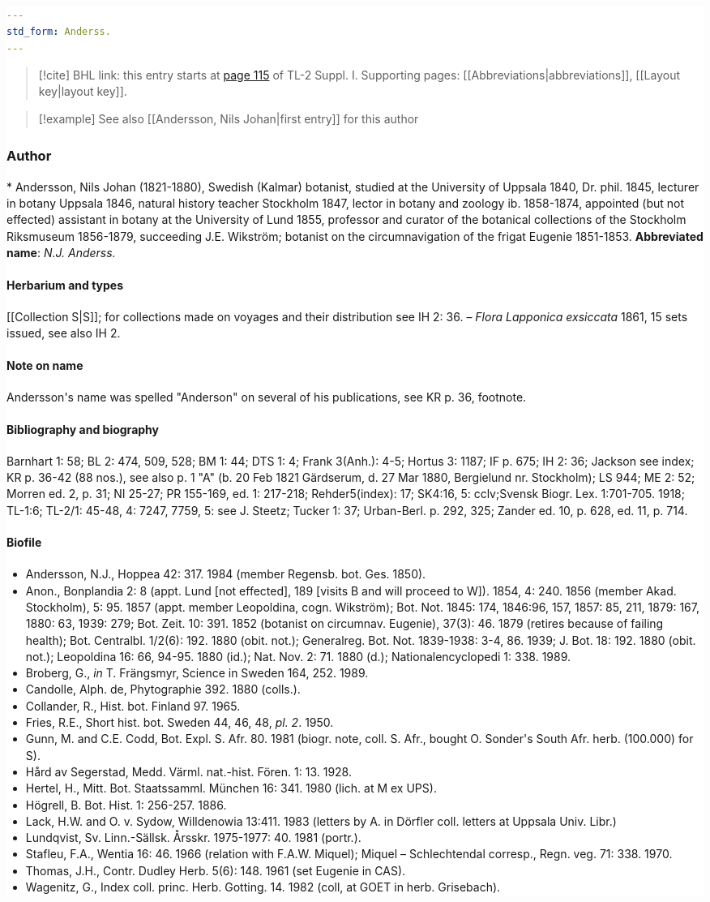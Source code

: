 ```yaml
---
std_form: Anderss.
---
```


> [!cite] BHL link: this entry starts at [page 115](https://www.biodiversitylibrary.org/page/33264842) of TL-2 Suppl. I.
> Supporting pages: [[Abbreviations|abbreviations]], [[Layout key|layout key]].

> [!example] See also [[Andersson, Nils Johan|first entry]] for this author

### Author

\* Andersson, Nils Johan (1821-1880), Swedish (Kalmar) botanist, studied at the University of Uppsala 1840, Dr. phil. 1845, lecturer in botany Uppsala 1846, natural history teacher Stockholm 1847, lector in botany and zoology ib. 1858-1874, appointed (but not effected) assistant in botany at the University of Lund 1855, professor and curator of the botanical collections of the Stockholm Riksmuseum 1856-1879, succeeding J.E. Wikström; botanist on the circumnavigation of the frigat Eugenie 1851-1853. 
**Abbreviated name**: *N.J. Anderss.*

#### Herbarium and types

[[Collection S|S]]; for collections made on voyages and their distribution see IH 2: 36. – *Flora Lapponica exsiccata* 1861, 15 sets issued, see also IH 2.

#### Note on name

Andersson's name was spelled "Anderson" on several of his publications, see KR p. 36, footnote.

#### Bibliography and biography

Barnhart 1: 58; BL 2: 474, 509, 528; BM 1: 44; DTS 1: 4; Frank 3(Anh.): 4-5; Hortus 3: 1187; IF p. 675; IH 2: 36; Jackson see index; KR p. 36-42 (88 nos.), see also p. 1 "A" (b. 20 Feb 1821 Gärdserum, d. 27 Mar 1880, Bergielund nr. Stockholm); LS 944; ME 2: 52; Morren ed. 2, p. 31; NI 25-27; PR 155-169, ed. 1: 217-218; Rehder5(index): 17; SK4:16, 5: cclv;Svensk Biogr. Lex. 1:701-705. 1918; TL-1:6; TL-2/1: 45-48, 4: 7247, 7759, 5: see J. Steetz; Tucker 1: 37; Urban-Berl. p. 292, 325; Zander ed. 10, p. 628, ed. 11, p. 714.

#### Biofile

- Andersson, N.J., Hoppea 42: 317. 1984 (member Regensb. bot. Ges. 1850).
- Anon., Bonplandia 2: 8 (appt. Lund \[not effected\], 189 \[visits B and will proceed to W\]). 1854, 4: 240. 1856 (member Akad. Stockholm), 5: 95. 1857 (appt. member Leopoldina, cogn. Wikström); Bot. Not. 1845: 174, 1846:96, 157, 1857: 85, 211, 1879: 167, 1880: 63, 1939: 279; Bot. Zeit. 10: 391. 1852 (botanist on circumnav. Eugenie), 37(3): 46. 1879 (retires because of failing health); Bot. Centralbl. 1/2(6): 192. 1880 (obit. not.); Generalreg. Bot. Not. 1839-1938: 3-4, 86. 1939; J. Bot. 18: 192. 1880 (obit. not.); Leopoldina 16: 66, 94-95. 1880 (id.); Nat. Nov. 2: 71. 1880 (d.); Nationalencyclopedi 1: 338. 1989.
- Broberg, G., *in* T. Frängsmyr, Science in Sweden 164, 252. 1989.
- Candolle, Alph. de, Phytographie 392. 1880 (colls.).
- Collander, R., Hist. bot. Finland 97. 1965.
- Fries, R.E., Short hist. bot. Sweden 44, 46, 48, *pl. 2*. 1950.
- Gunn, M. and C.E. Codd, Bot. Expl. S. Afr. 80. 1981 (biogr. note, coll. S. Afr., bought O. Sonder's South Afr. herb. (100.000) for S).
- Hård av Segerstad, Medd. Värml. nat.-hist. Fören. 1: 13. 1928.
- Hertel, H., Mitt. Bot. Staatssamml. München 16: 341. 1980 (lich. at M ex UPS).
- Högrell, B. Bot. Hist. 1: 256-257. 1886.
- Lack, H.W. and O. v. Sydow, Willdenowia 13:411. 1983 (letters by A. in Dörfler coll. letters at Uppsala Univ. Libr.)
- Lundqvist, Sv. Linn.-Sällsk. Årsskr. 1975-1977: 40. 1981 (portr.).
- Stafleu, F.A., Wentia 16: 46. 1966 (relation with F.A.W. Miquel); Miquel – Schlechtendal corresp., Regn. veg. 71: 338. 1970.
- Thomas, J.H., Contr. Dudley Herb. 5(6): 148. 1961 (set Eugenie in CAS).
- Wagenitz, G., Index coll. princ. Herb. Gotting. 14. 1982 (coll, at GOET in herb. Grisebach).